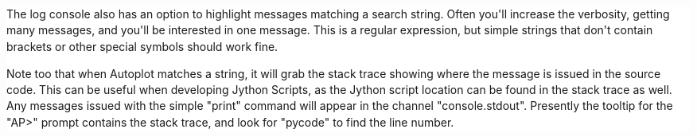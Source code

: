 The log console also has an option to highlight messages matching a
search string. Often you'll increase the verbosity, getting many
messages, and you'll be interested in one message. This is a regular
expression, but simple strings that don't contain brackets or other
special symbols should work fine.

Note too that when Autoplot matches a string, it will grab the stack
trace showing where the message is issued in the source code. This can
be useful when developing Jython Scripts, as the Jython script location
can be found in the stack trace as well. Any messages issued with the
simple "print" command will appear in the channel "console.stdout".
Presently the tooltip for the "AP\>" prompt contains the stack trace,
and look for "pycode" to find the line number.

